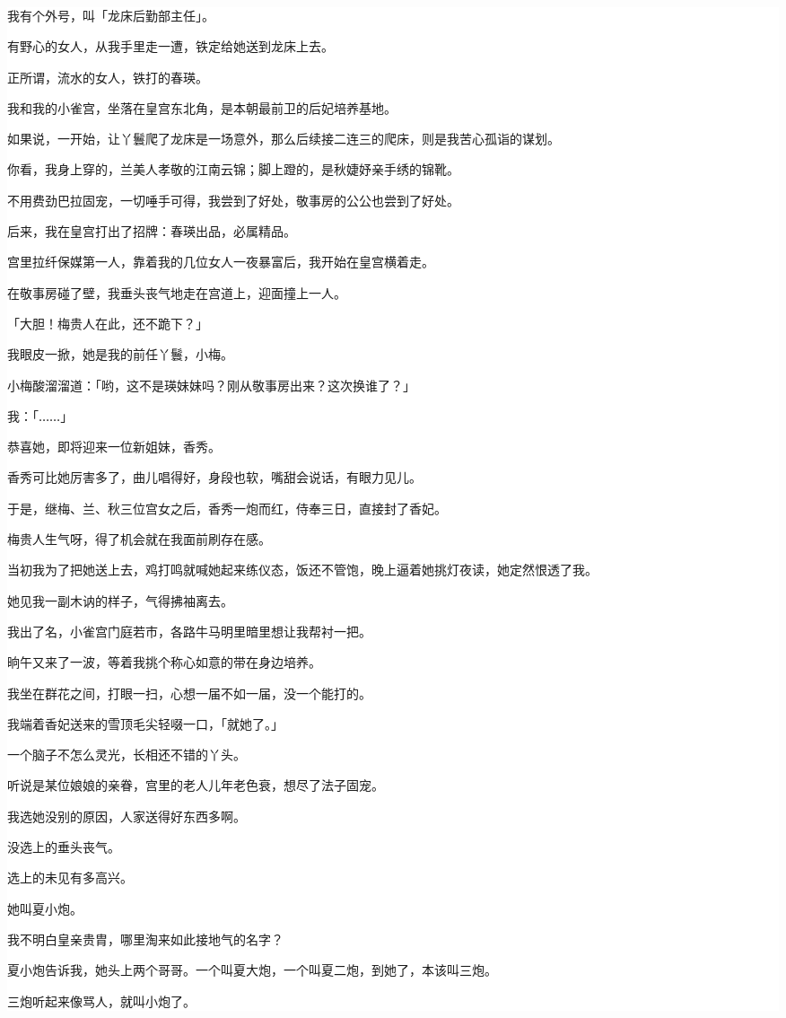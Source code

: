 我有个外号，叫「龙床后勤部主任」。

有野心的女人，从我手里走一遭，铁定给她送到龙床上去。

正所谓，流水的女人，铁打的春瑛。

我和我的小雀宫，坐落在皇宫东北角，是本朝最前卫的后妃培养基地。

如果说，一开始，让丫鬟爬了龙床是一场意外，那么后续接二连三的爬床，则是我苦心孤诣的谋划。

你看，我身上穿的，兰美人孝敬的江南云锦；脚上蹬的，是秋婕妤亲手绣的锦靴。

不用费劲巴拉固宠，一切唾手可得，我尝到了好处，敬事房的公公也尝到了好处。

后来，我在皇宫打出了招牌：春瑛出品，必属精品。

宫里拉纤保媒第一人，靠着我的几位女人一夜暴富后，我开始在皇宫横着走。

在敬事房碰了壁，我垂头丧气地走在宫道上，迎面撞上一人。

「大胆！梅贵人在此，还不跪下？」

我眼皮一掀，她是我的前任丫鬟，小梅。

小梅酸溜溜道：「哟，这不是瑛妹妹吗？刚从敬事房出来？这次换谁了？」

我：「……」

恭喜她，即将迎来一位新姐妹，香秀。

香秀可比她厉害多了，曲儿唱得好，身段也软，嘴甜会说话，有眼力见儿。

于是，继梅、兰、秋三位宫女之后，香秀一炮而红，侍奉三日，直接封了香妃。

梅贵人生气呀，得了机会就在我面前刷存在感。

当初我为了把她送上去，鸡打鸣就喊她起来练仪态，饭还不管饱，晚上逼着她挑灯夜读，她定然恨透了我。

她见我一副木讷的样子，气得拂袖离去。

我出了名，小雀宫门庭若市，各路牛马明里暗里想让我帮衬一把。

晌午又来了一波，等着我挑个称心如意的带在身边培养。

我坐在群花之间，打眼一扫，心想一届不如一届，没一个能打的。

我端着香妃送来的雪顶毛尖轻啜一口，「就她了。」

一个脑子不怎么灵光，长相还不错的丫头。

听说是某位娘娘的亲眷，宫里的老人儿年老色衰，想尽了法子固宠。

我选她没别的原因，人家送得好东西多啊。

没选上的垂头丧气。

选上的未见有多高兴。

她叫夏小炮。

我不明白皇亲贵胄，哪里淘来如此接地气的名字？

夏小炮告诉我，她头上两个哥哥。一个叫夏大炮，一个叫夏二炮，到她了，本该叫三炮。

三炮听起来像骂人，就叫小炮了。
